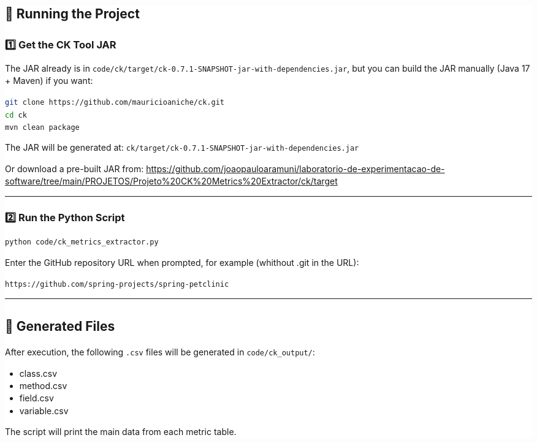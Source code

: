 
## 🚀 Running the Project

### 1️⃣ Get the CK Tool JAR

The JAR already is in `code/ck/target/ck-0.7.1-SNAPSHOT-jar-with-dependencies.jar`, but you can build the JAR manually (Java 17 + Maven) if you want:

```bash
git clone https://github.com/mauricioaniche/ck.git
cd ck
mvn clean package
```

The JAR will be generated at:
`ck/target/ck-0.7.1-SNAPSHOT-jar-with-dependencies.jar`

Or download a pre-built JAR from:
https://github.com/joaopauloaramuni/laboratorio-de-experimentacao-de-software/tree/main/PROJETOS/Projeto%20CK%20Metrics%20Extractor/ck/target

---

### 2️⃣ Run the Python Script

```bash
python code/ck_metrics_extractor.py
```

Enter the GitHub repository URL when prompted, for example (whithout .git in the URL):

```
https://github.com/spring-projects/spring-petclinic
```

---

## 📄 Generated Files

After execution, the following `.csv` files will be generated in `code/ck_output/`:

- class.csv
- method.csv
- field.csv
- variable.csv

The script will print the main data from each metric table.